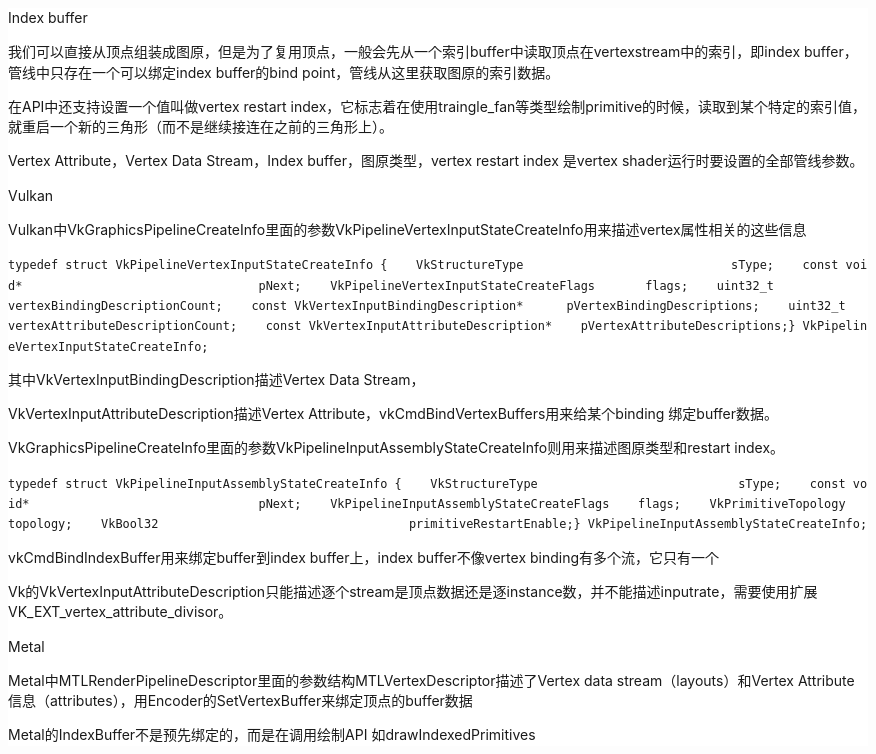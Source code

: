   

  

Index buffer

我们可以直接从顶点组装成图原，但是为了复用顶点，一般会先从一个索引buffer中读取顶点在vertexstream中的索引，即index buffer，管线中只存在一个可以绑定index buffer的bind point，管线从这里获取图原的索引数据。

  

在API中还支持设置一个值叫做vertex restart index，它标志着在使用traingle_fan等类型绘制primitive的时候，读取到某个特定的索引值，就重启一个新的三角形（而不是继续接连在之前的三角形上）。

  

Vertex Attribute，Vertex Data Stream，Index buffer，图原类型，vertex restart index 是vertex shader运行时要设置的全部管线参数。

  

Vulkan

Vulkan中VkGraphicsPipelineCreateInfo里面的参数VkPipelineVertexInputStateCreateInfo用来描述vertex属性相关的这些信息

```
typedef struct VkPipelineVertexInputStateCreateInfo {    VkStructureType                             sType;    const void*                                 pNext;    VkPipelineVertexInputStateCreateFlags       flags;    uint32_t                                    vertexBindingDescriptionCount;    const VkVertexInputBindingDescription*      pVertexBindingDescriptions;    uint32_t                                    vertexAttributeDescriptionCount;    const VkVertexInputAttributeDescription*    pVertexAttributeDescriptions;} VkPipelineVertexInputStateCreateInfo;
```

其中VkVertexInputBindingDescription描述Vertex Data Stream，

VkVertexInputAttributeDescription描述Vertex Attribute，vkCmdBindVertexBuffers用来给某个binding 绑定buffer数据。

VkGraphicsPipelineCreateInfo里面的参数VkPipelineInputAssemblyStateCreateInfo则用来描述图原类型和restart index。

  

```
typedef struct VkPipelineInputAssemblyStateCreateInfo {    VkStructureType                            sType;    const void*                                pNext;    VkPipelineInputAssemblyStateCreateFlags    flags;    VkPrimitiveTopology                        topology;    VkBool32                                   primitiveRestartEnable;} VkPipelineInputAssemblyStateCreateInfo;
```

  

vkCmdBindIndexBuffer用来绑定buffer到index buffer上，index buffer不像vertex binding有多个流，它只有一个

  

Vk的VkVertexInputAttributeDescription只能描述逐个stream是顶点数据还是逐instance数，并不能描述inputrate，需要使用扩展VK_EXT_vertex_attribute_divisor。

  

Metal

Metal中MTLRenderPipelineDescriptor里面的参数结构MTLVertexDescriptor描述了Vertex data stream（layouts）和Vertex Attribute信息（attributes），用Encoder的SetVertexBuffer来绑定顶点的buffer数据

Metal的IndexBuffer不是预先绑定的，而是在调用绘制API 如drawIndexedPrimitives

